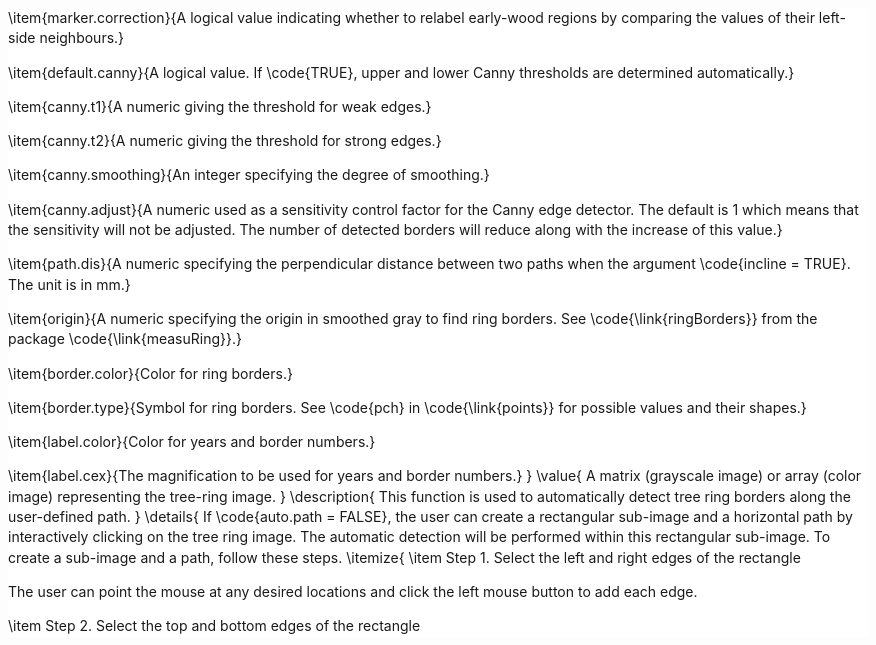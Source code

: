 \item{marker.correction}{A logical value indicating whether to relabel 
early-wood regions by comparing the values of their left-side neighbours.}

\item{default.canny}{A logical value. If \code{TRUE}, upper and lower 
Canny thresholds are determined automatically.}

\item{canny.t1}{A numeric giving the threshold for weak edges.}

\item{canny.t2}{A numeric giving the threshold for strong edges.}

\item{canny.smoothing}{An integer specifying the degree of smoothing.}

\item{canny.adjust}{A numeric used as a sensitivity control factor for 
the Canny edge detector. The default is 1 which means that the sensitivity 
will not be adjusted. The number of detected borders will reduce along 
with the increase of this value.}

\item{path.dis}{A numeric specifying the perpendicular distance between 
two paths when the argument \code{incline = TRUE}. The unit is in mm.}

\item{origin}{A numeric specifying the origin in smoothed gray to find 
ring borders. See \code{\link{ringBorders}} from the package 
\code{\link{measuRing}}.}

\item{border.color}{Color for ring borders.}

\item{border.type}{Symbol for ring borders. See \code{pch} in 
\code{\link{points}} for possible values and their shapes.}

\item{label.color}{Color for years and border numbers.}

\item{label.cex}{The magnification to be used for years and border numbers.}
}
\value{
A matrix (grayscale image) or array (color image) 
representing the tree-ring image.
}
\description{
This function is used to automatically detect tree ring 
borders along the user-defined path.
}
\details{
If \code{auto.path = FALSE}, the user can create a rectangular sub-image 
and a horizontal path by interactively clicking on the tree ring image. 
The automatic detection will be performed within this rectangular 
sub-image. 
To create a sub-image and a path, follow these steps.
\itemize{
  \item
  Step 1. Select the left and right edges of the rectangle
  
  The user can point the mouse at any 
  desired locations and click the left mouse button to add each edge. 
  
  \item
  Step 2. Select the top and bottom edges of the rectangle
  